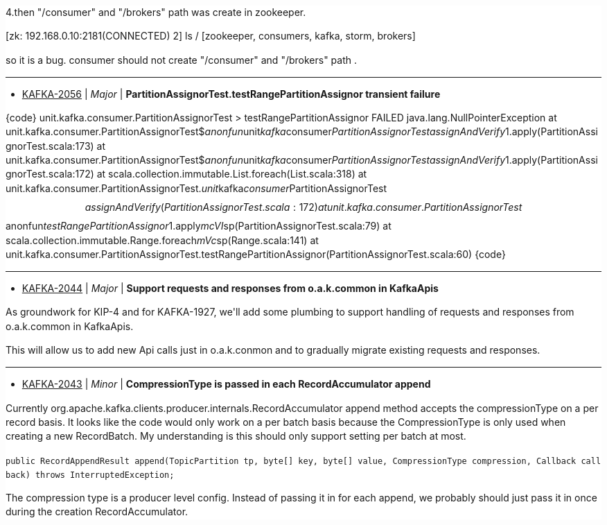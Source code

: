 
4.then "/consumer" and "/brokers" path was create in zookeeper.

[zk: 192.168.0.10:2181(CONNECTED) 2] ls /
[zookeeper, consumers, kafka, storm, brokers]

so it is a bug. consumer should not create "/consumer" and "/brokers" path .


---

* [KAFKA-2056](https://issues.apache.org/jira/browse/KAFKA-2056) | *Major* | **PartitionAssignorTest.testRangePartitionAssignor transient failure**

{code}
unit.kafka.consumer.PartitionAssignorTest > testRangePartitionAssignor FAILED
    java.lang.NullPointerException
        at unit.kafka.consumer.PartitionAssignorTest$$anonfun$unit$kafka$consumer$PartitionAssignorTest$$assignAndVerify$1.apply(PartitionAssignorTest.scala:173)
        at unit.kafka.consumer.PartitionAssignorTest$$anonfun$unit$kafka$consumer$PartitionAssignorTest$$assignAndVerify$1.apply(PartitionAssignorTest.scala:172)
        at scala.collection.immutable.List.foreach(List.scala:318)
        at unit.kafka.consumer.PartitionAssignorTest$.unit$kafka$consumer$PartitionAssignorTest$$assignAndVerify(PartitionAssignorTest.scala:172)
        at unit.kafka.consumer.PartitionAssignorTest$$anonfun$testRangePartitionAssignor$1.apply$mcVI$sp(PartitionAssignorTest.scala:79)
        at scala.collection.immutable.Range.foreach$mVc$sp(Range.scala:141)
        at unit.kafka.consumer.PartitionAssignorTest.testRangePartitionAssignor(PartitionAssignorTest.scala:60)
{code}


---

* [KAFKA-2044](https://issues.apache.org/jira/browse/KAFKA-2044) | *Major* | **Support requests and responses from o.a.k.common in KafkaApis**

As groundwork for KIP-4 and for KAFKA-1927, we'll add some plumbing to support handling of requests and responses from o.a.k.common in KafkaApis.

This will allow us to add new Api calls just in o.a.k.conmon and to gradually migrate existing requests and responses.


---

* [KAFKA-2043](https://issues.apache.org/jira/browse/KAFKA-2043) | *Minor* | **CompressionType is passed in each RecordAccumulator append**

Currently org.apache.kafka.clients.producer.internals.RecordAccumulator append method accepts the compressionType on a per record basis. It looks like the code would only work on a per batch basis because the CompressionType is only used when creating a new RecordBatch. My understanding is this should only support setting per batch at most. 

    public RecordAppendResult append(TopicPartition tp, byte[] key, byte[] value, CompressionType compression, Callback callback) throws InterruptedException;

The compression type is a producer
level config. Instead of passing it in for each append, we probably should
just pass it in once during the creation RecordAccumulator.
